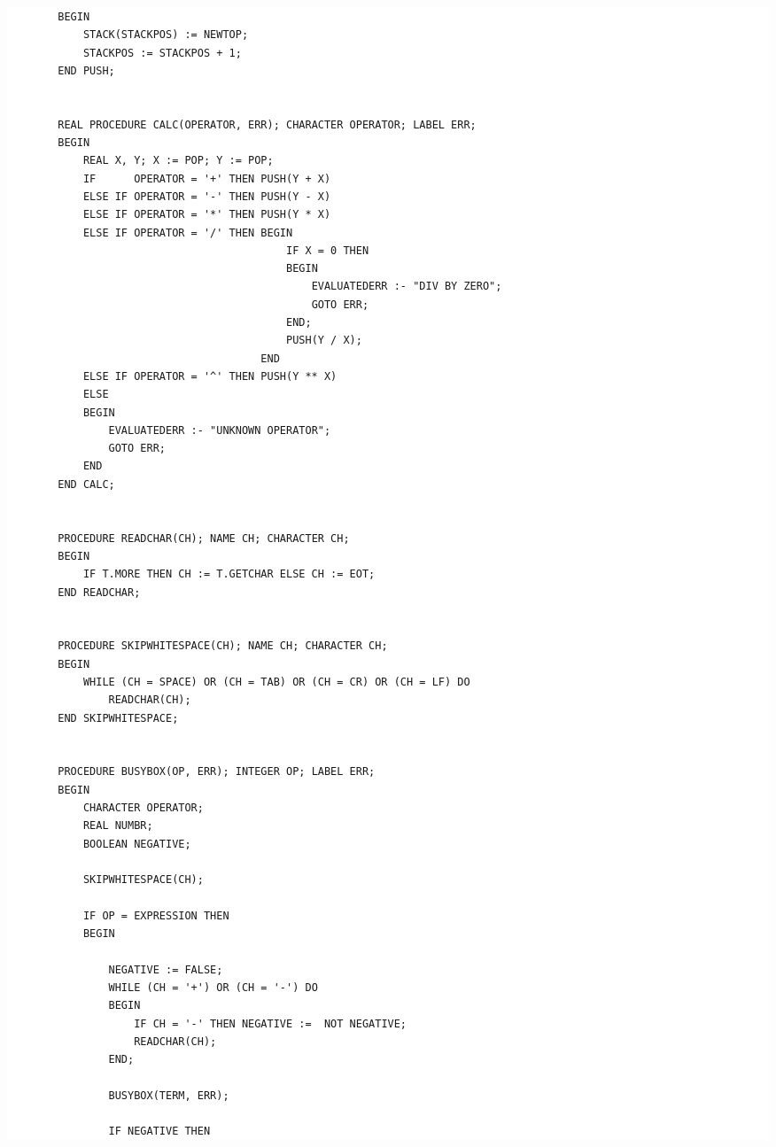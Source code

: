 ```simula
        BEGIN
            STACK(STACKPOS) := NEWTOP;
            STACKPOS := STACKPOS + 1;
        END PUSH;


        REAL PROCEDURE CALC(OPERATOR, ERR); CHARACTER OPERATOR; LABEL ERR;
        BEGIN
            REAL X, Y; X := POP; Y := POP;
            IF      OPERATOR = '+' THEN PUSH(Y + X)
            ELSE IF OPERATOR = '-' THEN PUSH(Y - X)
            ELSE IF OPERATOR = '*' THEN PUSH(Y * X)
            ELSE IF OPERATOR = '/' THEN BEGIN
                                            IF X = 0 THEN
                                            BEGIN
                                                EVALUATEDERR :- "DIV BY ZERO";
                                                GOTO ERR;
                                            END;
                                            PUSH(Y / X);
                                        END
            ELSE IF OPERATOR = '^' THEN PUSH(Y ** X)
            ELSE
            BEGIN
                EVALUATEDERR :- "UNKNOWN OPERATOR";
                GOTO ERR;
            END
        END CALC;


        PROCEDURE READCHAR(CH); NAME CH; CHARACTER CH;
        BEGIN
            IF T.MORE THEN CH := T.GETCHAR ELSE CH := EOT;
        END READCHAR;


        PROCEDURE SKIPWHITESPACE(CH); NAME CH; CHARACTER CH;
        BEGIN
            WHILE (CH = SPACE) OR (CH = TAB) OR (CH = CR) OR (CH = LF) DO
                READCHAR(CH);
        END SKIPWHITESPACE;


        PROCEDURE BUSYBOX(OP, ERR); INTEGER OP; LABEL ERR;
        BEGIN
            CHARACTER OPERATOR;
            REAL NUMBR;
            BOOLEAN NEGATIVE;

            SKIPWHITESPACE(CH);

            IF OP = EXPRESSION THEN
            BEGIN

                NEGATIVE := FALSE;
                WHILE (CH = '+') OR (CH = '-') DO
                BEGIN
                    IF CH = '-' THEN NEGATIVE :=  NOT NEGATIVE;
                    READCHAR(CH);
                END;

                BUSYBOX(TERM, ERR);

                IF NEGATIVE THEN
```